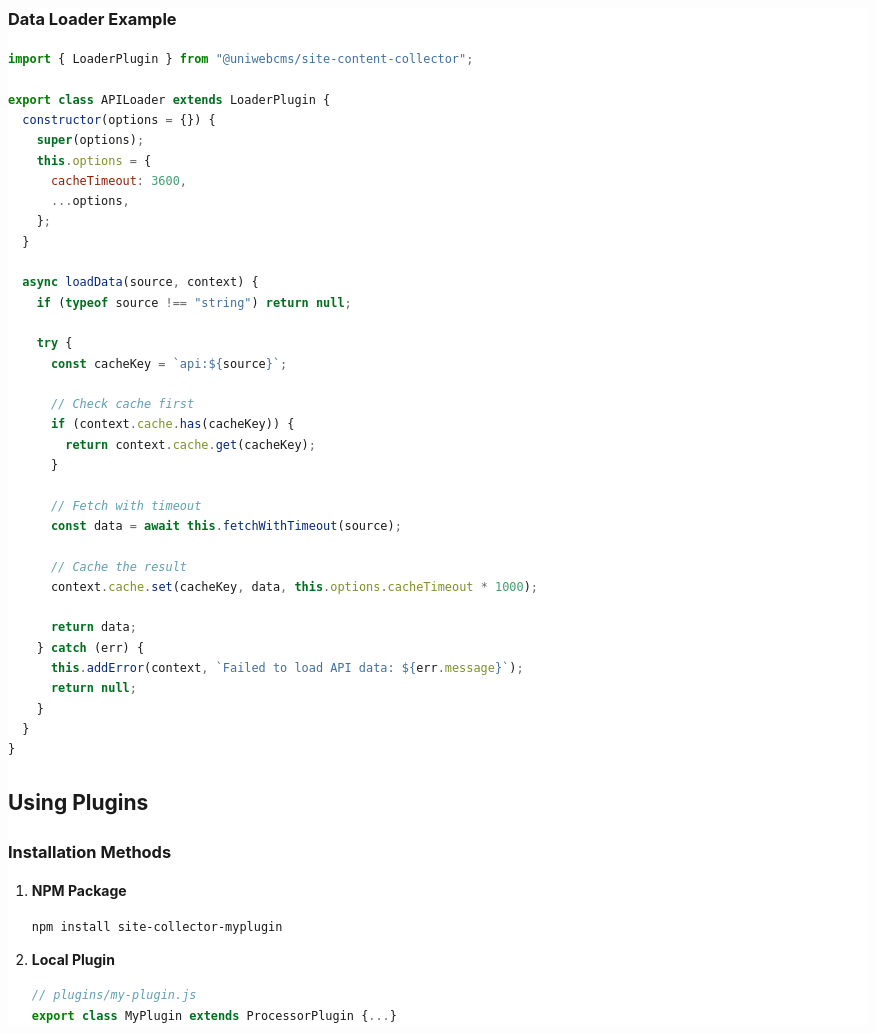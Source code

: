 ### Data Loader Example

```javascript
import { LoaderPlugin } from "@uniwebcms/site-content-collector";

export class APILoader extends LoaderPlugin {
  constructor(options = {}) {
    super(options);
    this.options = {
      cacheTimeout: 3600,
      ...options,
    };
  }

  async loadData(source, context) {
    if (typeof source !== "string") return null;

    try {
      const cacheKey = `api:${source}`;

      // Check cache first
      if (context.cache.has(cacheKey)) {
        return context.cache.get(cacheKey);
      }

      // Fetch with timeout
      const data = await this.fetchWithTimeout(source);

      // Cache the result
      context.cache.set(cacheKey, data, this.options.cacheTimeout * 1000);

      return data;
    } catch (err) {
      this.addError(context, `Failed to load API data: ${err.message}`);
      return null;
    }
  }
}
```

## Using Plugins

### Installation Methods

1. **NPM Package**

   ```bash
   npm install site-collector-myplugin
   ```

2. **Local Plugin**
   ```javascript
   // plugins/my-plugin.js
   export class MyPlugin extends ProcessorPlugin {...}
   ```
